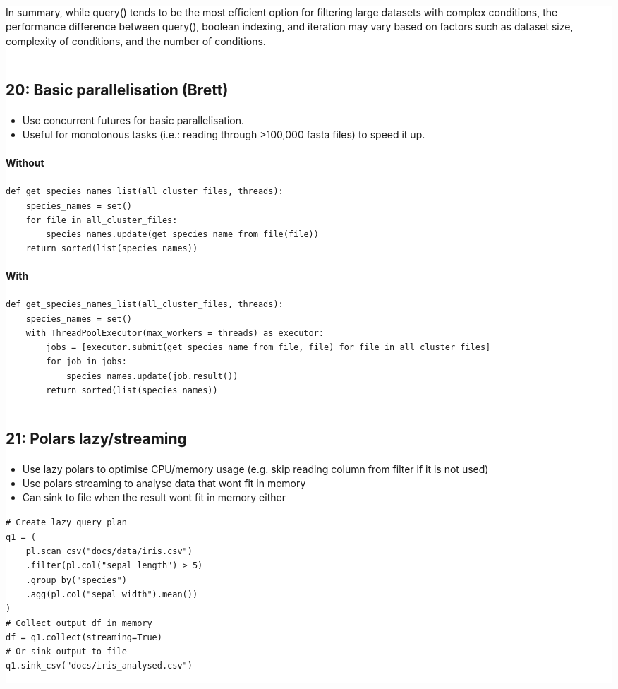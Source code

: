 In summary, while query() tends to be the most efficient option for filtering large datasets with complex conditions, the performance difference between query(), boolean indexing, and iteration may vary based on factors such as dataset size, complexity of conditions, and the number of conditions. 

---
## 20: Basic parallelisation (Brett)
- Use concurrent futures for basic parallelisation.
- Useful for monotonous tasks (i.e.: reading through >100,000 fasta files) to speed it up.

#### Without
```
def get_species_names_list(all_cluster_files, threads):
    species_names = set()
    for file in all_cluster_files:
        species_names.update(get_species_name_from_file(file))
    return sorted(list(species_names))
```

#### With
```
def get_species_names_list(all_cluster_files, threads):
    species_names = set()
    with ThreadPoolExecutor(max_workers = threads) as executor:
        jobs = [executor.submit(get_species_name_from_file, file) for file in all_cluster_files]
        for job in jobs:
            species_names.update(job.result())
        return sorted(list(species_names))
```

---
## 21: Polars lazy/streaming
- Use lazy polars to optimise CPU/memory usage (e.g. skip reading column from filter if it is not used)
- Use polars streaming to analyse data that wont fit in memory
- Can sink to file when the result wont fit in memory either

```
# Create lazy query plan
q1 = (
    pl.scan_csv("docs/data/iris.csv")
    .filter(pl.col("sepal_length") > 5)
    .group_by("species")
    .agg(pl.col("sepal_width").mean())
)
# Collect output df in memory
df = q1.collect(streaming=True)
# Or sink output to file
q1.sink_csv("docs/iris_analysed.csv")
```
---
